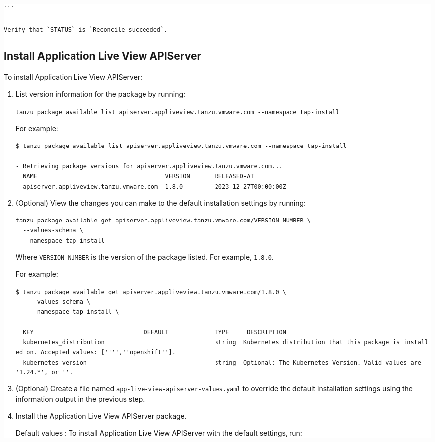     ```

    Verify that `STATUS` is `Reconcile succeeded`.

## <a id='install-alv-apiserver'></a> Install Application Live View APIServer

To install Application Live View APIServer:

1. List version information for the package by running:

    ```console
    tanzu package available list apiserver.appliveview.tanzu.vmware.com --namespace tap-install
    ```

    For example:

    ```console
    $ tanzu package available list apiserver.appliveview.tanzu.vmware.com --namespace tap-install

    - Retrieving package versions for apiserver.appliveview.tanzu.vmware.com...
      NAME                                    VERSION       RELEASED-AT
      apiserver.appliveview.tanzu.vmware.com  1.8.0         2023-12-27T00:00:00Z
    ```

1. (Optional) View the changes you can make to the default installation settings by running:

    ```console
    tanzu package available get apiserver.appliveview.tanzu.vmware.com/VERSION-NUMBER \
      --values-schema \
      --namespace tap-install
    ```

    Where `VERSION-NUMBER` is the version of the package listed. For example, `1.8.0`.

    For example:

    ```console
    $ tanzu package available get apiserver.appliveview.tanzu.vmware.com/1.8.0 \
        --values-schema \
        --namespace tap-install \

      KEY                               DEFAULT             TYPE     DESCRIPTION
      kubernetes_distribution                               string  Kubernetes distribution that this package is installed on. Accepted values: ['''',''openshift''].
      kubernetes_version                                    string  Optional: The Kubernetes Version. Valid values are '1.24.*', or ''.
    ```

1. (Optional) Create a file named `app-live-view-apiserver-values.yaml` to override the default installation
   settings using the information output in the previous step.

1. Install the Application Live View APIServer package.

    Default values
    : To install Application Live View APIServer with the default settings, run:
